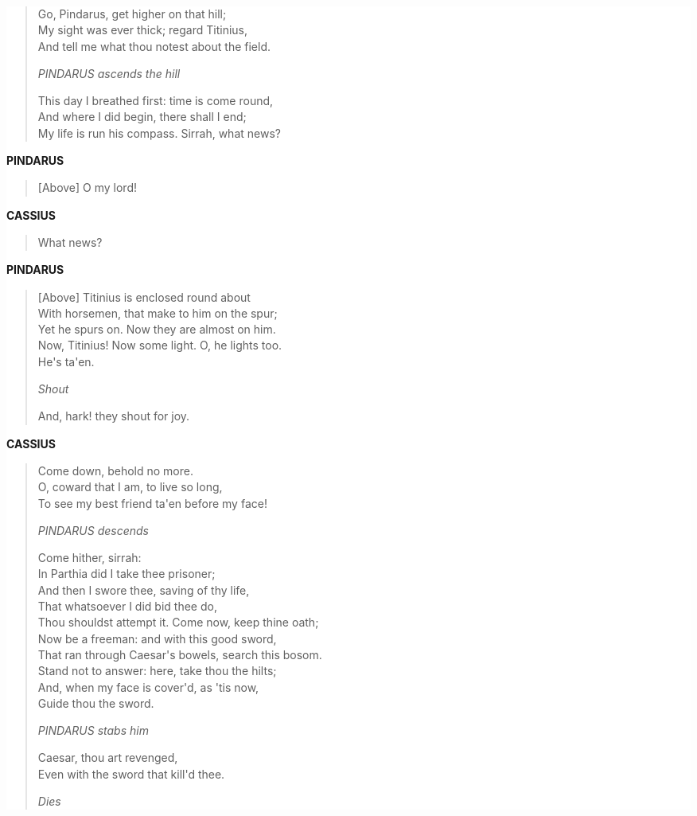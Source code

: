 > <span id="5.3.21">Go, Pindarus, get higher on that hill;</span>  
> <span id="5.3.22">My sight was ever thick; regard Titinius,</span>  
> <span id="5.3.23">And tell me what thou notest about the
> field.</span>  
>
> *PINDARUS ascends the hill*
>
> <span id="5.3.24">This day I breathed first: time is come
> round,</span>  
> <span id="5.3.25">And where I did begin, there shall I end;</span>  
> <span id="5.3.26">My life is run his compass. Sirrah, what
> news?</span>  

<span id="speech9">**PINDARUS**</span>

> <span id="5.3.27">\[Above\] O my lord!</span>  

<span id="speech10">**CASSIUS**</span>

> <span id="5.3.28">What news?</span>  

<span id="speech11">**PINDARUS**</span>

> <span id="5.3.29">\[Above\] Titinius is enclosed round about</span>  
> <span id="5.3.30">With horsemen, that make to him on the
> spur;</span>  
> <span id="5.3.31">Yet he spurs on. Now they are almost on
> him.</span>  
> <span id="5.3.32">Now, Titinius! Now some light. O, he lights
> too.</span>  
> <span id="5.3.33">He's ta'en.</span>  
>
> *Shout*
>
> <span id="5.3.34">And, hark! they shout for joy.</span>  

<span id="speech12">**CASSIUS**</span>

> <span id="5.3.35">Come down, behold no more.</span>  
> <span id="5.3.36">O, coward that I am, to live so long,</span>  
> <span id="5.3.37">To see my best friend ta'en before my face!</span>  
>
> *PINDARUS descends*
>
> <span id="5.3.38">Come hither, sirrah:</span>  
> <span id="5.3.39">In Parthia did I take thee prisoner;</span>  
> <span id="5.3.40">And then I swore thee, saving of thy life,</span>  
> <span id="5.3.41">That whatsoever I did bid thee do,</span>  
> <span id="5.3.42">Thou shouldst attempt it. Come now, keep thine
> oath;</span>  
> <span id="5.3.43">Now be a freeman: and with this good sword,</span>  
> <span id="5.3.44">That ran through Caesar's bowels, search this
> bosom.</span>  
> <span id="5.3.45">Stand not to answer: here, take thou the
> hilts;</span>  
> <span id="5.3.46">And, when my face is cover'd, as 'tis now,</span>  
> <span id="5.3.47">Guide thou the sword.</span>  
>
> *PINDARUS stabs him*
>
> <span id="5.3.48">Caesar, thou art revenged,</span>  
> <span id="5.3.49">Even with the sword that kill'd thee.</span>  
>
> *Dies*
